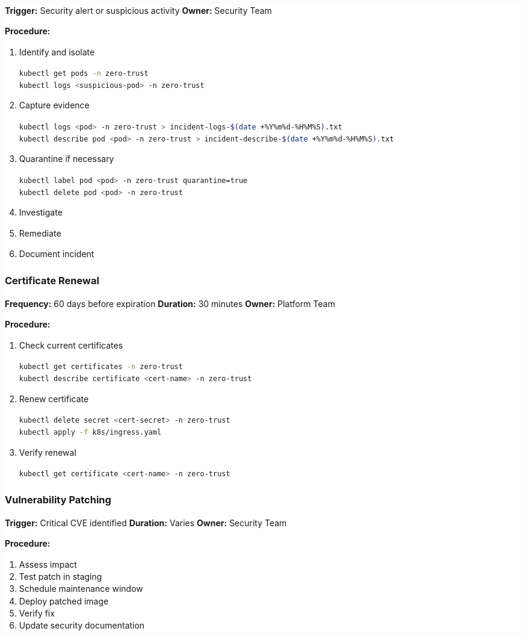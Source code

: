 **Trigger:** Security alert or suspicious activity
**Owner:** Security Team

**Procedure:**
1. Identify and isolate
   ```bash
   kubectl get pods -n zero-trust
   kubectl logs <suspicious-pod> -n zero-trust
   ```

2. Capture evidence
   ```bash
   kubectl logs <pod> -n zero-trust > incident-logs-$(date +%Y%m%d-%H%M%S).txt
   kubectl describe pod <pod> -n zero-trust > incident-describe-$(date +%Y%m%d-%H%M%S).txt
   ```

3. Quarantine if necessary
   ```bash
   kubectl label pod <pod> -n zero-trust quarantine=true
   kubectl delete pod <pod> -n zero-trust
   ```

4. Investigate
5. Remediate
6. Document incident

### Certificate Renewal

**Frequency:** 60 days before expiration
**Duration:** 30 minutes
**Owner:** Platform Team

**Procedure:**
1. Check current certificates
   ```bash
   kubectl get certificates -n zero-trust
   kubectl describe certificate <cert-name> -n zero-trust
   ```

2. Renew certificate
   ```bash
   kubectl delete secret <cert-secret> -n zero-trust
   kubectl apply -f k8s/ingress.yaml
   ```

3. Verify renewal
   ```bash
   kubectl get certificate <cert-name> -n zero-trust
   ```

### Vulnerability Patching

**Trigger:** Critical CVE identified
**Duration:** Varies
**Owner:** Security Team

**Procedure:**
1. Assess impact
2. Test patch in staging
3. Schedule maintenance window
4. Deploy patched image
5. Verify fix
6. Update security documentation
